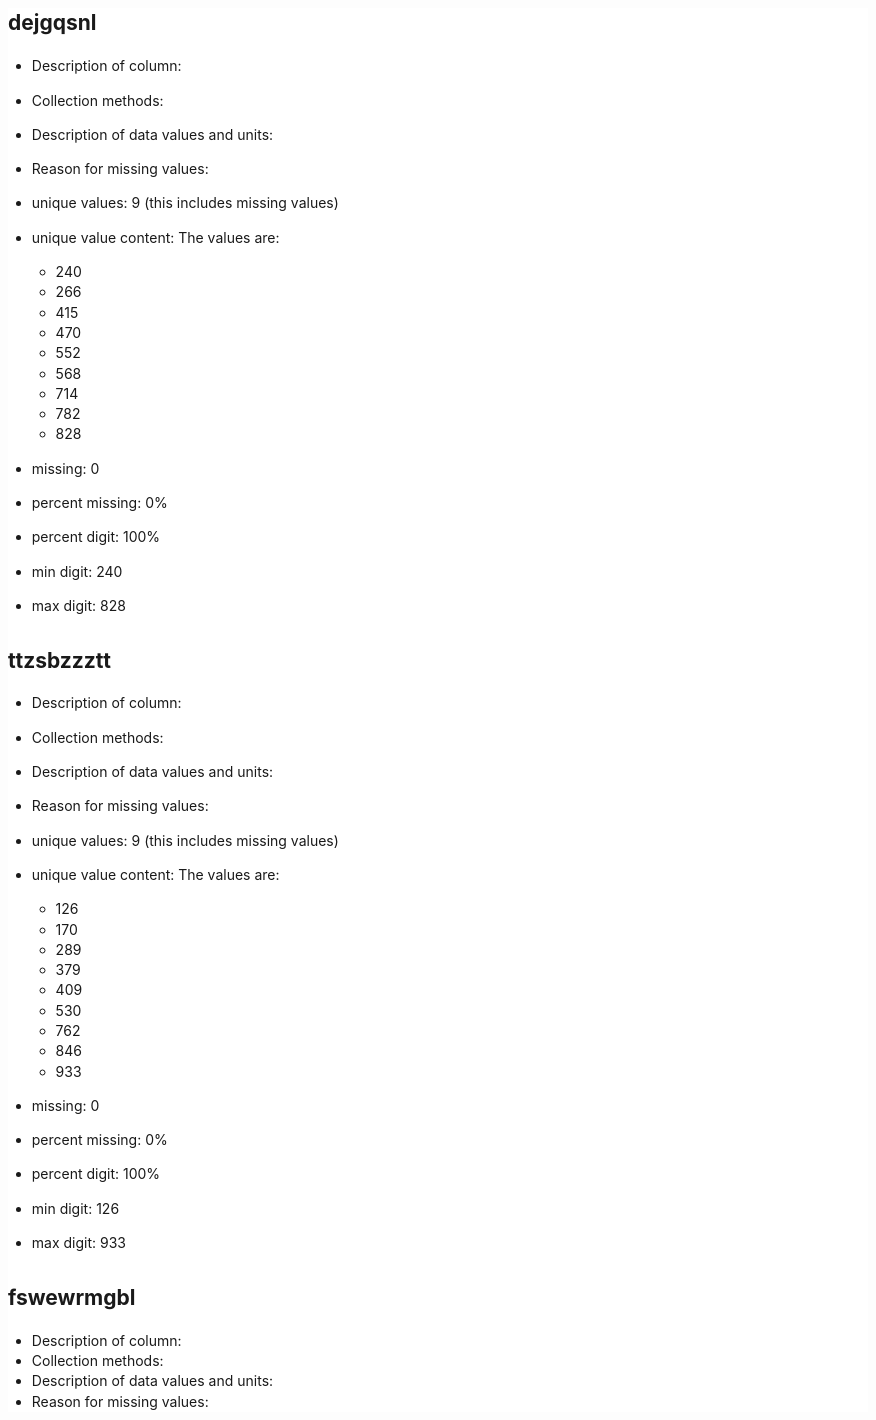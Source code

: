 **dejgqsnl**
----------
* Description of column: 
* Collection methods: 
* Description of data values and units: 
* Reason for missing values: 

* unique values: 9 (this includes missing values)
* unique value content: The values are:
	* 240
	* 266
	* 415
	* 470
	* 552
	* 568
	* 714
	* 782
	* 828

* missing: 0
* percent missing: 0%
* percent digit: 100%
* min digit: 240
* max digit: 828

**ttzsbzzztt**
------------
* Description of column: 
* Collection methods: 
* Description of data values and units: 
* Reason for missing values: 

* unique values: 9 (this includes missing values)
* unique value content: The values are:
	* 126
	* 170
	* 289
	* 379
	* 409
	* 530
	* 762
	* 846
	* 933

* missing: 0
* percent missing: 0%
* percent digit: 100%
* min digit: 126
* max digit: 933

**fswewrmgbl**
------------
* Description of column: 
* Collection methods: 
* Description of data values and units: 
* Reason for missing values: 
